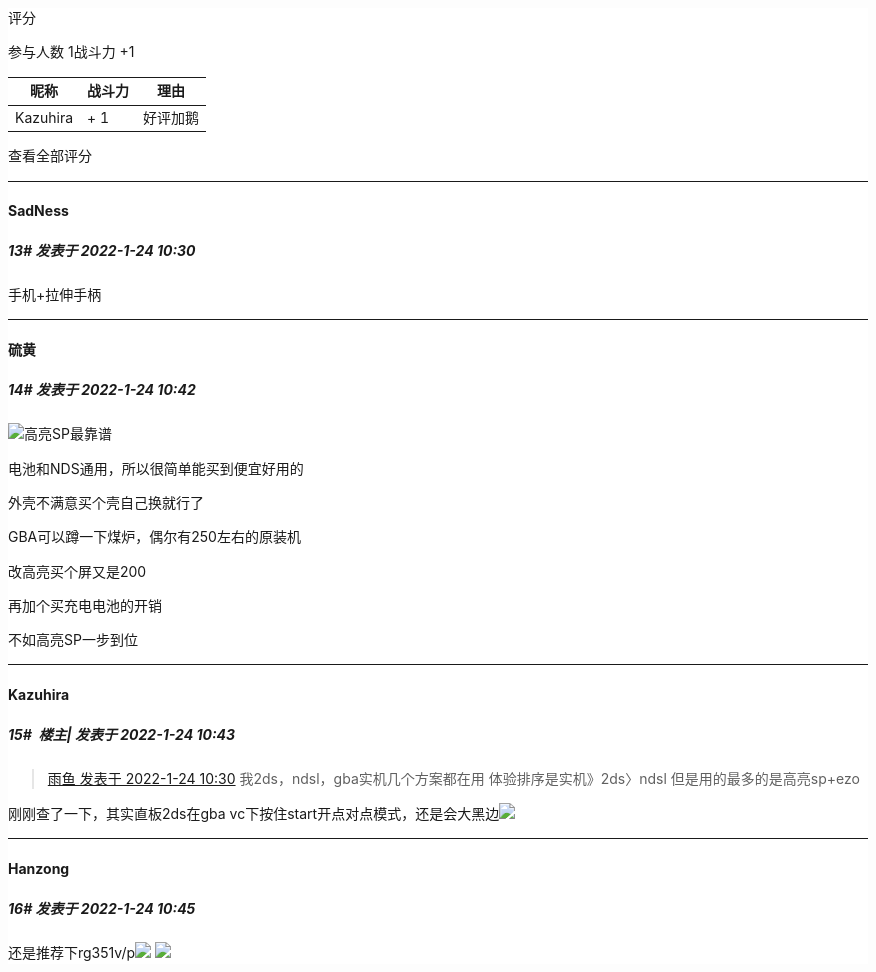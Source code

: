 评分

 参与人数 1战斗力 +1

|昵称|战斗力|理由|
|----|---|---|
| Kazuhira| + 1|好评加鹅|

查看全部评分

*****

####  SadNess  
##### 13#       发表于 2022-1-24 10:30

手机+拉伸手柄

*****

####  硫黄  
##### 14#       发表于 2022-1-24 10:42

<img src="https://static.saraba1st.com/image/smiley/face2017/067.png" referrerpolicy="no-referrer">高亮SP最靠谱

电池和NDS通用，所以很简单能买到便宜好用的

外壳不满意买个壳自己换就行了

GBA可以蹲一下煤炉，偶尔有250左右的原装机

改高亮买个屏又是200

再加个买充电电池的开销

不如高亮SP一步到位

*****

####  Kazuhira  
##### 15#         楼主| 发表于 2022-1-24 10:43

<blockquote><a href="httphttps://bbs.saraba1st.com/2b/forum.php?mod=redirect&amp;goto=findpost&amp;pid=54409211&amp;ptid=2048985" target="_blank">雨鱼 发表于 2022-1-24 10:30</a>
我2ds，ndsl，gba实机几个方案都在用
体验排序是实机》2ds〉ndsl
但是用的最多的是高亮sp+ezo</blockquote>
刚刚查了一下，其实直板2ds在gba vc下按住start开点对点模式，还是会大黑边<img src="https://static.saraba1st.com/image/smiley/face2017/068.png" referrerpolicy="no-referrer">

*****

####  Hanzong  
##### 16#       发表于 2022-1-24 10:45

还是推荐下rg351v/p<img src="https://static.saraba1st.com/image/smiley/face2017/067.png" referrerpolicy="no-referrer">
<img src="https://p.sda1.dev/4/a80da05537bff73005f919a0cfdea670/IMG_CMP_162802933.jpeg" referrerpolicy="no-referrer">
